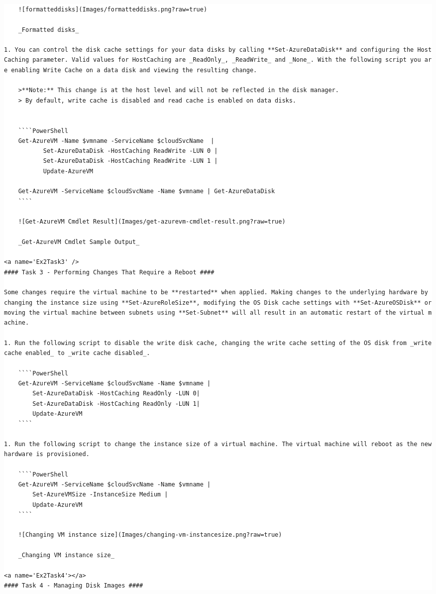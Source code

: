 ````
	![formatteddisks](Images/formatteddisks.png?raw=true)

	_Formatted disks_

1. You can control the disk cache settings for your data disks by calling **Set-AzureDataDisk** and configuring the HostCaching parameter. Valid values for HostCaching are _ReadOnly_, _ReadWrite_ and _None_. With the following script you are enabling Write Cache on a data disk and viewing the resulting change.

	>**Note:** This change is at the host level and will not be reflected in the disk manager. 
	> By default, write cache is disabled and read cache is enabled on data disks.


	````PowerShell
	Get-AzureVM -Name $vmname -ServiceName $cloudSvcName  |
		   Set-AzureDataDisk -HostCaching ReadWrite -LUN 0 |
		   Set-AzureDataDisk -HostCaching ReadWrite -LUN 1 |
		   Update-AzureVM

	Get-AzureVM -ServiceName $cloudSvcName -Name $vmname | Get-AzureDataDisk
	````

	![Get-AzureVM Cmdlet Result](Images/get-azurevm-cmdlet-result.png?raw=true)

	_Get-AzureVM Cmdlet Sample Output_

<a name='Ex2Task3' />
#### Task 3 - Performing Changes That Require a Reboot ####

Some changes require the virtual machine to be **restarted** when applied. Making changes to the underlying hardware by changing the instance size using **Set-AzureRoleSize**, modifying the OS Disk cache settings with **Set-AzureOSDisk** or moving the virtual machine between subnets using **Set-Subnet** will all result in an automatic restart of the virtual machine.

1. Run the following script to disable the write disk cache, changing the write cache setting of the OS disk from _write cache enabled_ to _write cache disabled_.

	````PowerShell
	Get-AzureVM -ServiceName $cloudSvcName -Name $vmname |
		Set-AzureDataDisk -HostCaching ReadOnly -LUN 0|
		Set-AzureDataDisk -HostCaching ReadOnly -LUN 1|
		Update-AzureVM 
	````

1. Run the following script to change the instance size of a virtual machine. The virtual machine will reboot as the new hardware is provisioned.
	
	````PowerShell
	Get-AzureVM -ServiceName $cloudSvcName -Name $vmname |
		Set-AzureVMSize -InstanceSize Medium |
		Update-AzureVM
	````

	![Changing VM instance size](Images/changing-vm-instancesize.png?raw=true)

	_Changing VM instance size_

<a name='Ex2Task4'></a>
#### Task 4 - Managing Disk Images ####

````